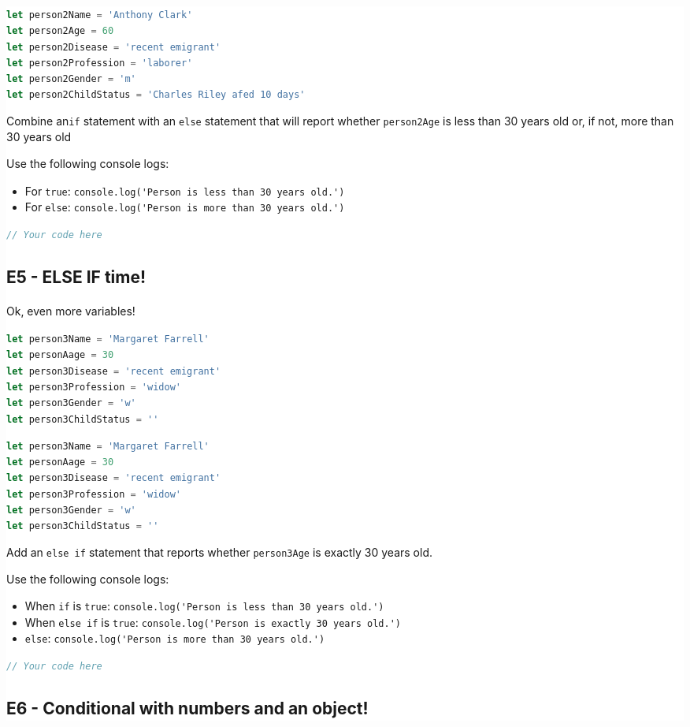 ```js
let person2Name = 'Anthony Clark'
let person2Age = 60
let person2Disease = 'recent emigrant'
let person2Profession = 'laborer'
let person2Gender = 'm'
let person2ChildStatus = 'Charles Riley afed 10 days'
```

Combine an`if` statement with an `else` statement that will report whether `person2Age` is less than 30 years old or, if not, more than 30 years old

Use the following console logs:

- For `true`: `console.log('Person is less than 30 years old.')`
- For `else`: `console.log('Person is more than 30 years old.')`

```js
// Your code here
```

## E5 - ELSE IF time!

Ok, even more variables!

```javascript
let person3Name = 'Margaret Farrell'
let personAage = 30
let person3Disease = 'recent emigrant'
let person3Profession = 'widow'
let person3Gender = 'w'
let person3ChildStatus = ''
```

```js
let person3Name = 'Margaret Farrell'
let personAage = 30
let person3Disease = 'recent emigrant'
let person3Profession = 'widow'
let person3Gender = 'w'
let person3ChildStatus = ''
```

Add an `else if` statement that reports whether `person3Age` is exactly 30 years old.

Use the following console logs:

- When `if` is `true`: `console.log('Person is less than 30 years old.')`
- When `else if` is `true`: `console.log('Person is exactly 30 years old.')`
- `else`: `console.log('Person is more than 30 years old.')`

```js
// Your code here
```

## E6 - Conditional with numbers and an object!
